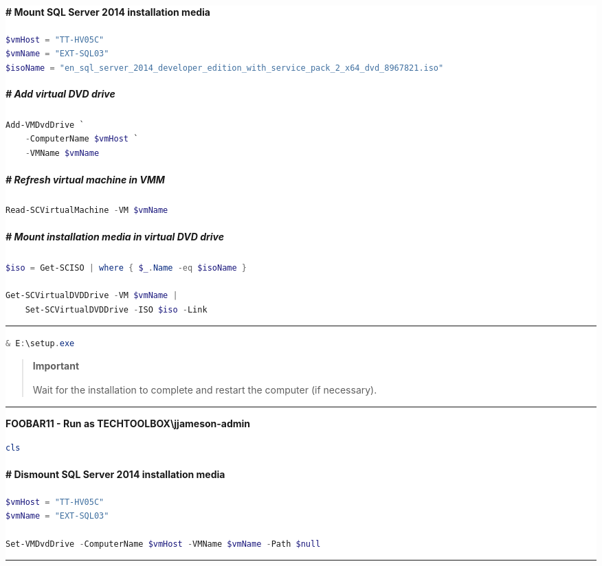 #### # Mount SQL Server 2014 installation media

```PowerShell
$vmHost = "TT-HV05C"
$vmName = "EXT-SQL03"
$isoName = "en_sql_server_2014_developer_edition_with_service_pack_2_x64_dvd_8967821.iso"
```

##### # Add virtual DVD drive

```PowerShell
Add-VMDvdDrive `
    -ComputerName $vmHost `
    -VMName $vmName
```

##### # Refresh virtual machine in VMM

```PowerShell
Read-SCVirtualMachine -VM $vmName
```

##### # Mount installation media in virtual DVD drive

```PowerShell
$iso = Get-SCISO | where { $_.Name -eq $isoName }

Get-SCVirtualDVDDrive -VM $vmName |
    Set-SCVirtualDVDDrive -ISO $iso -Link
```

---

```PowerShell
& E:\setup.exe
```

> **Important**
>
> Wait for the installation to complete and restart the computer (if necessary).

---

**FOOBAR11 - Run as TECHTOOLBOX\\jjameson-admin**

```PowerShell
cls
```

#### # Dismount SQL Server 2014 installation media

```PowerShell
$vmHost = "TT-HV05C"
$vmName = "EXT-SQL03"

Set-VMDvdDrive -ComputerName $vmHost -VMName $vmName -Path $null
```

---

